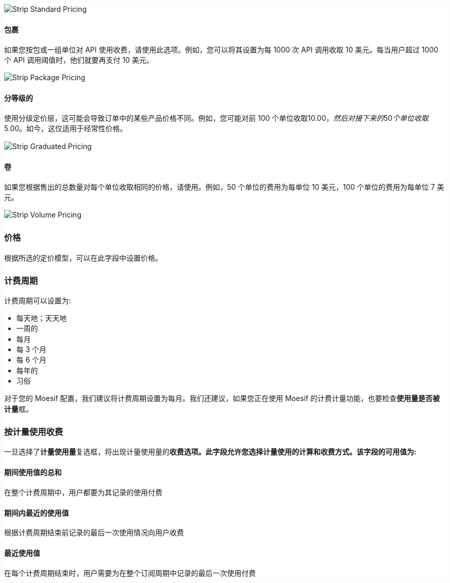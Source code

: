 ![Strip Standard Pricing](../Images/1b700a3f86b0a5d1dbb26b63e3975f2a.png)

#### 包裹

如果您按包或一组单位对 API 使用收费，请使用此选项。例如，您可以将其设置为每 1000 次 API 调用收取 10 美元。每当用户超过 1000 个 API 调用阈值时，他们就要再支付 10 美元。

![Strip Package Pricing](../Images/f1c24b9d7b673e1c084b08f11cef4034.png)

#### 分等级的

使用分级定价层，这可能会导致订单中的某些产品价格不同。例如，您可能对前 100 个单位收取$10.00，然后对接下来的 50 个单位收取$5.00。如今，这仅适用于经常性价格。

![Strip Graduated Pricing](../Images/ee592a9c496bec93a8e40972401d9353.png)

#### 卷

如果您根据售出的总数量对每个单位收取相同的价格，请使用。例如，50 个单位的费用为每单位 10 美元，100 个单位的费用为每单位 7 美元。

![Strip Volume Pricing](../Images/cee6aae62ee8671cc0b68ea5d602df3c.png)

### **价格**

根据所选的定价模型，可以在此字段中设置价格。

### **计费周期**

计费周期可以设置为:

*   每天地；天天地
*   一周的
*   每月
*   每 3 个月
*   每 6 个月
*   每年的
*   习俗

对于您的 Moesif 配置，我们建议将计费周期设置为每月。我们还建议，如果您正在使用 Moesif 的计费计量功能，也要检查**使用量是否被计量**框。

### **按计量使用收费**

一旦选择了**计量使用量**复选框，将出现计量使用量的**收费选项。此字段允许您选择计量使用的计算和收费方式。该字段的可用值为:**

#### 期间使用值的总和

在整个计费周期中，用户都要为其记录的使用付费

#### 期间内最近的使用值

根据计费周期结束前记录的最后一次使用情况向用户收费

#### 最近使用值

在每个计费周期结束时，用户需要为在整个订阅周期中记录的最后一次使用付费
